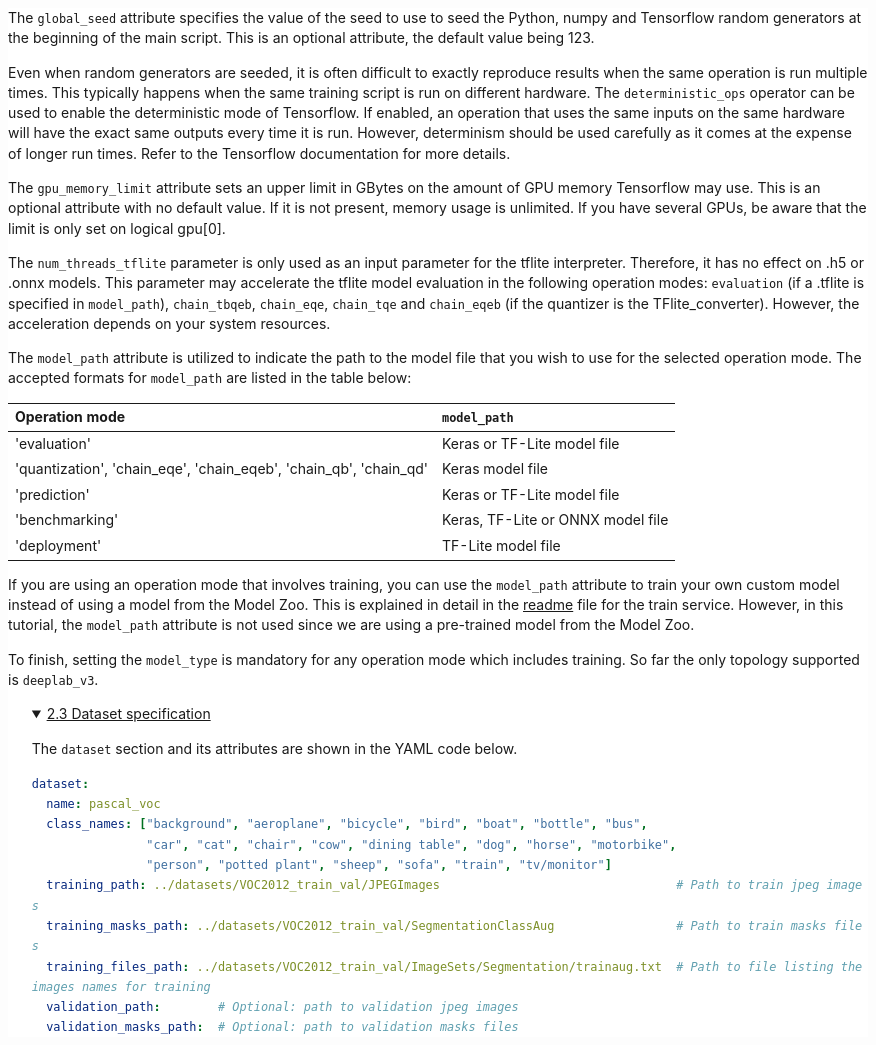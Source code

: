 The `global_seed` attribute specifies the value of the seed to use to seed the Python, numpy and Tensorflow random generators at the beginning of the main script. This is an optional attribute, the default value being 123. 

Even when random generators are seeded, it is often difficult to exactly reproduce results when the same operation is run multiple times. This typically happens when the same training script is run on different hardware. 
The `deterministic_ops` operator can be used to enable the deterministic mode of Tensorflow. If enabled, an operation that uses the same inputs on the same hardware will have the exact same outputs every time it is run. 
However, determinism should be used carefully as it comes at the expense of longer run times. Refer to the Tensorflow documentation for more details.

The `gpu_memory_limit` attribute sets an upper limit in GBytes on the amount of GPU memory Tensorflow may use. This is an optional attribute with no default value. If it is not present, memory usage is unlimited. 
If you have several GPUs, be aware that the limit is only set on logical gpu[0]. 

The `num_threads_tflite` parameter is only used as an input parameter for the tflite interpreter. Therefore, it has no effect on .h5 or .onnx models. 
This parameter may accelerate the tflite model evaluation in the following operation modes: `evaluation` (if a .tflite is specified in `model_path`), `chain_tbqeb`, `chain_eqe`, `chain_tqe` and `chain_eqeb` (if the quantizer is the TFlite_converter). 
However, the acceleration depends on your system resources.

The `model_path` attribute is utilized to indicate the path to the model file that you wish to use for the selected operation mode. The accepted formats for `model_path` are listed in the table below:

| Operation mode | `model_path` |
|:---------------|:-------------|
| 'evaluation'   | Keras or TF-Lite model file |
| 'quantization', 'chain_eqe', 'chain_eqeb', 'chain_qb', 'chain_qd' | Keras model file |
| 'prediction'   | Keras or TF-Lite model file |
| 'benchmarking' | Keras, TF-Lite or ONNX model file |
| 'deployment'   | TF-Lite model file |

If you are using an operation mode that involves training, you can use the `model_path` attribute to train your own custom model instead of using a model from the Model Zoo. 
This is explained in detail in the [readme](./training/README.md) file for the train service. However, in this tutorial, the `model_path` attribute is not used since we are using a pre-trained model from the Model Zoo.

To finish, setting the `model_type` is mandatory for any operation mode which includes training. So far the only topology supported is `deeplab_v3`.

</details></ul>
<ul><details open><summary><a href="#2-3">2.3 Dataset specification</a></summary><a id="2-3"></a>

The `dataset` section and its attributes are shown in the YAML code below.

```yaml
dataset:
  name: pascal_voc
  class_names: ["background", "aeroplane", "bicycle", "bird", "boat", "bottle", "bus",
                "car", "cat", "chair", "cow", "dining table", "dog", "horse", "motorbike",
                "person", "potted plant", "sheep", "sofa", "train", "tv/monitor"]
  training_path: ../datasets/VOC2012_train_val/JPEGImages                                 # Path to train jpeg images
  training_masks_path: ../datasets/VOC2012_train_val/SegmentationClassAug                 # Path to train masks files
  training_files_path: ../datasets/VOC2012_train_val/ImageSets/Segmentation/trainaug.txt  # Path to file listing the images names for training
  validation_path:        # Optional: path to validation jpeg images
  validation_masks_path:  # Optional: path to validation masks files
```